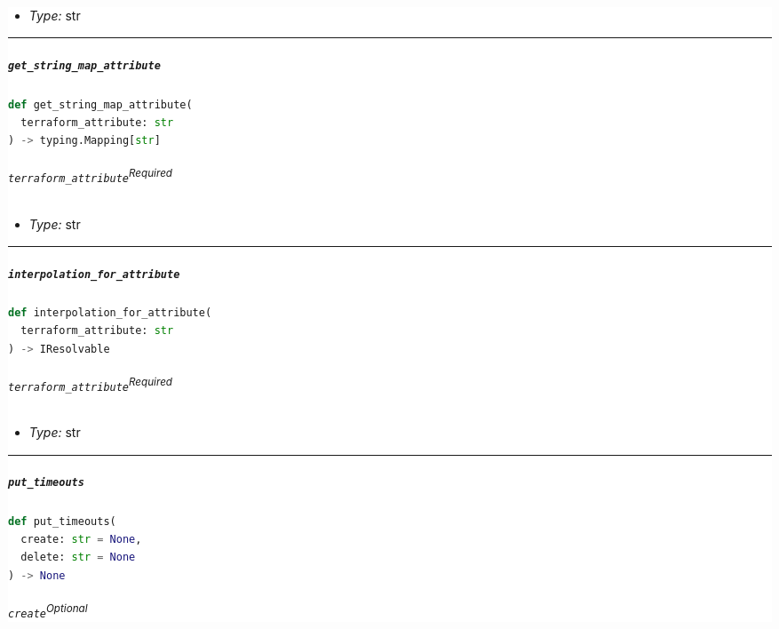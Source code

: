 - *Type:* str

---

##### `get_string_map_attribute` <a name="get_string_map_attribute" id="@cdktf/provider-opentelekomcloud.vpcPeeringConnectionV2.VpcPeeringConnectionV2.getStringMapAttribute"></a>

```python
def get_string_map_attribute(
  terraform_attribute: str
) -> typing.Mapping[str]
```

###### `terraform_attribute`<sup>Required</sup> <a name="terraform_attribute" id="@cdktf/provider-opentelekomcloud.vpcPeeringConnectionV2.VpcPeeringConnectionV2.getStringMapAttribute.parameter.terraformAttribute"></a>

- *Type:* str

---

##### `interpolation_for_attribute` <a name="interpolation_for_attribute" id="@cdktf/provider-opentelekomcloud.vpcPeeringConnectionV2.VpcPeeringConnectionV2.interpolationForAttribute"></a>

```python
def interpolation_for_attribute(
  terraform_attribute: str
) -> IResolvable
```

###### `terraform_attribute`<sup>Required</sup> <a name="terraform_attribute" id="@cdktf/provider-opentelekomcloud.vpcPeeringConnectionV2.VpcPeeringConnectionV2.interpolationForAttribute.parameter.terraformAttribute"></a>

- *Type:* str

---

##### `put_timeouts` <a name="put_timeouts" id="@cdktf/provider-opentelekomcloud.vpcPeeringConnectionV2.VpcPeeringConnectionV2.putTimeouts"></a>

```python
def put_timeouts(
  create: str = None,
  delete: str = None
) -> None
```

###### `create`<sup>Optional</sup> <a name="create" id="@cdktf/provider-opentelekomcloud.vpcPeeringConnectionV2.VpcPeeringConnectionV2.putTimeouts.parameter.create"></a>
